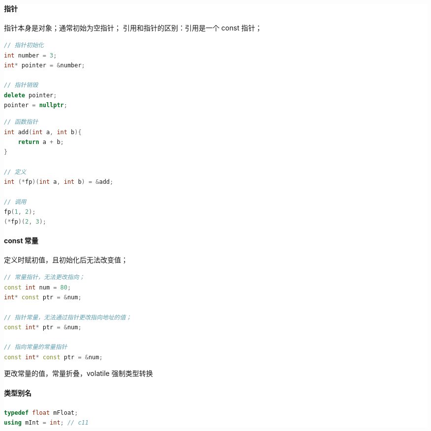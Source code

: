 #### 指针

指针本身是对象；通常初始为空指针；
引用和指针的区别：引用是一个 const 指针；

```cpp
// 指针初始化
int number = 3;
int* pointer = &number;

// 指针销毁
delete pointer;
pointer = nullptr;
```

```cpp
// 函数指针
int add(int a, int b){
    return a + b;
}

// 定义
int (*fp)(int a, int b) = &add;

// 调用
fp(1, 2);
(*fp)(2, 3);
```

#### const 常量

定义时赋初值，且初始化后无法改变值；

```cpp
// 常量指针，无法更改指向；
const int num = 80;
int* const ptr = &num;

// 指针常量，无法通过指针更改指向地址的值；
const int* ptr = &num;

// 指向常量的常量指针
const int* const ptr = &num;
```

更改常量的值，常量折叠，volatile
强制类型转换


#### 类型别名

```cpp
typedef float mFloat;
using mInt = int; // c11
```
